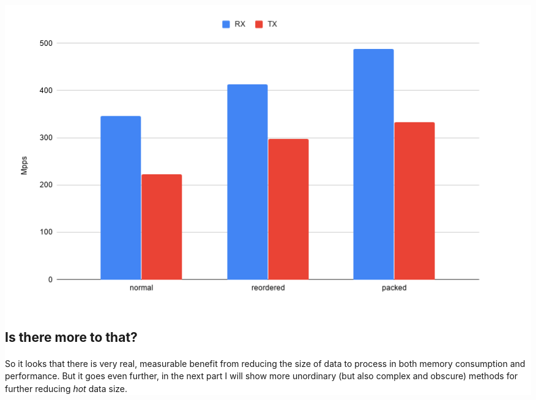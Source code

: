 <img src="/assets/images/2019-10-25-shrinking-structure/mpps_chart_desktop.png" width="800">
</p>

## Is there more to that?
So it looks that there is very real, measurable benefit from reducing the size of data to process in both memory consumption and performance. But it goes even further, in the next part I will show more unordinary (but also complex and obscure) methods for further reducing _hot_ data size.

